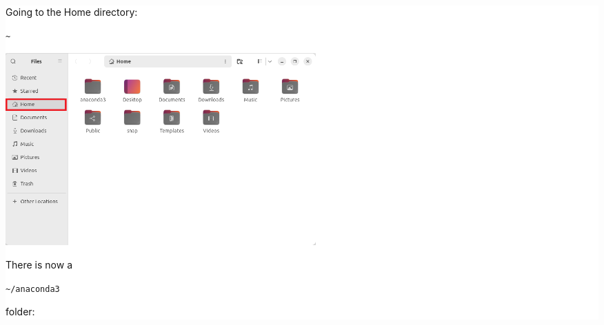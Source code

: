 
Going to the Home directory:

```bash
~
```

<img src='./images/img_036.png' alt='img_036' width='450'/>

There is now a

```bash
~/anaconda3
```

folder:
